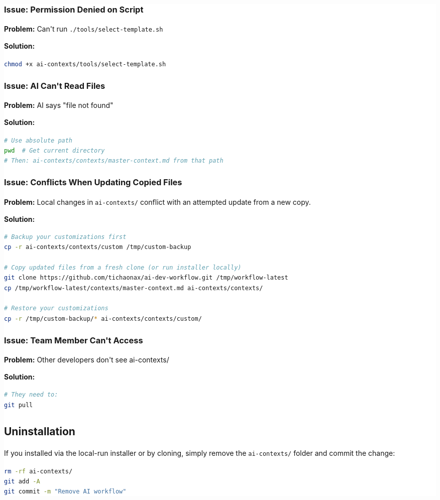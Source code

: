 ### Issue: Permission Denied on Script

**Problem:** Can't run `./tools/select-template.sh`

**Solution:**
```bash
chmod +x ai-contexts/tools/select-template.sh
```

### Issue: AI Can't Read Files

**Problem:** AI says "file not found"

**Solution:**
```bash
# Use absolute path
pwd  # Get current directory
# Then: ai-contexts/contexts/master-context.md from that path
```

### Issue: Conflicts When Updating Copied Files

**Problem:** Local changes in `ai-contexts/` conflict with an attempted update from a new copy.

**Solution:**
```bash
# Backup your customizations first
cp -r ai-contexts/contexts/custom /tmp/custom-backup

# Copy updated files from a fresh clone (or run installer locally)
git clone https://github.com/tichaonax/ai-dev-workflow.git /tmp/workflow-latest
cp /tmp/workflow-latest/contexts/master-context.md ai-contexts/contexts/

# Restore your customizations
cp -r /tmp/custom-backup/* ai-contexts/contexts/custom/
```

### Issue: Team Member Can't Access

**Problem:** Other developers don't see ai-contexts/

**Solution:**
```bash
# They need to:
git pull
```


## Uninstallation

If you installed via the local-run installer or by cloning, simply remove the `ai-contexts/` folder and commit the change:

```bash
rm -rf ai-contexts/
git add -A
git commit -m "Remove AI workflow"
```
